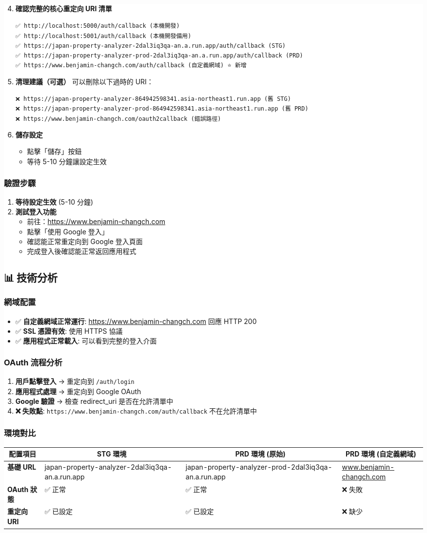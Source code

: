 4. **確認完整的核心重定向 URI 清單**
   ```
   ✅ http://localhost:5000/auth/callback (本機開發)
   ✅ http://localhost:5001/auth/callback (本機開發備用)
   ✅ https://japan-property-analyzer-2dal3iq3qa-an.a.run.app/auth/callback (STG)
   ✅ https://japan-property-analyzer-prod-2dal3iq3qa-an.a.run.app/auth/callback (PRD)
   ✅ https://www.benjamin-changch.com/auth/callback (自定義網域) ⭐ 新增
   ```

5. **清理建議（可選）**
   可以刪除以下過時的 URI：
   ```
   ❌ https://japan-property-analyzer-864942598341.asia-northeast1.run.app (舊 STG)
   ❌ https://japan-property-analyzer-prod-864942598341.asia-northeast1.run.app (舊 PRD)
   ❌ https://www.benjamin-changch.com/oauth2callback (錯誤路徑)
   ```

6. **儲存設定**
   - 點擊「儲存」按鈕
   - 等待 5-10 分鐘讓設定生效

### 驗證步驟

1. **等待設定生效** (5-10 分鐘)
2. **測試登入功能**
   - 前往：https://www.benjamin-changch.com
   - 點擊「使用 Google 登入」
   - 確認能正常重定向到 Google 登入頁面
   - 完成登入後確認能正常返回應用程式

## 📊 技術分析

### 網域配置
- ✅ **自定義網域正常運行**: https://www.benjamin-changch.com 回應 HTTP 200
- ✅ **SSL 憑證有效**: 使用 HTTPS 協議
- ✅ **應用程式正常載入**: 可以看到完整的登入介面

### OAuth 流程分析
1. **用戶點擊登入** → 重定向到 `/auth/login`
2. **應用程式處理** → 重定向到 Google OAuth
3. **Google 驗證** → 檢查 redirect_uri 是否在允許清單中
4. **❌ 失敗點**: `https://www.benjamin-changch.com/auth/callback` 不在允許清單中

### 環境對比
| 配置項目 | STG 環境 | PRD 環境 (原始) | PRD 環境 (自定義網域) |
|----------|----------|----------------|-------------------|
| **基礎 URL** | japan-property-analyzer-2dal3iq3qa-an.a.run.app | japan-property-analyzer-prod-2dal3iq3qa-an.a.run.app | www.benjamin-changch.com |
| **OAuth 狀態** | ✅ 正常 | ✅ 正常 | ❌ 失敗 |
| **重定向 URI** | ✅ 已設定 | ✅ 已設定 | ❌ 缺少 |
